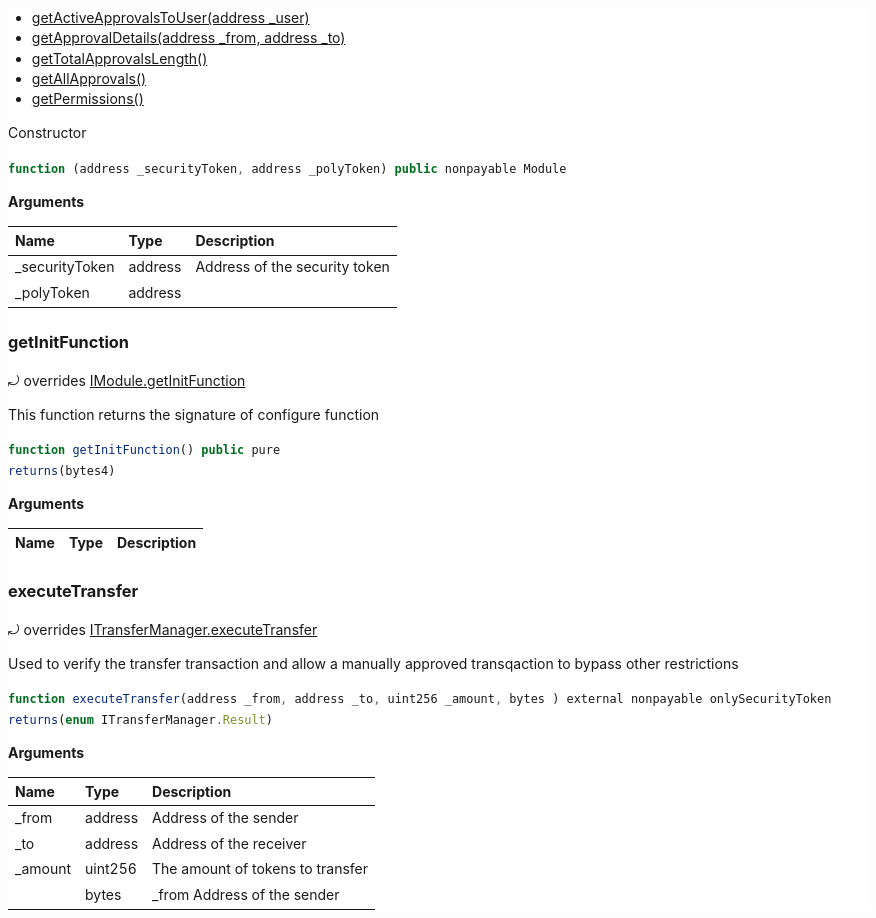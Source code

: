 * [getActiveApprovalsToUser\(address \_user\)](manualapprovaltransfermanager.md#getactiveapprovalstouser)
* [getApprovalDetails\(address \_from, address \_to\)](manualapprovaltransfermanager.md#getapprovaldetails)
* [getTotalApprovalsLength\(\)](manualapprovaltransfermanager.md#gettotalapprovalslength)
* [getAllApprovals\(\)](manualapprovaltransfermanager.md#getallapprovals)
* [getPermissions\(\)](manualapprovaltransfermanager.md#getpermissions)

Constructor

```javascript
function (address _securityToken, address _polyToken) public nonpayable Module
```

**Arguments**

| Name | Type | Description |
| :--- | :--- | :--- |
| \_securityToken | address | Address of the security token |
| \_polyToken | address |  |

### getInitFunction

⤾ overrides [IModule.getInitFunction](imodule.md#getinitfunction)

This function returns the signature of configure function

```javascript
function getInitFunction() public pure
returns(bytes4)
```

**Arguments**

| Name | Type | Description |
| :--- | :--- | :--- |


### executeTransfer

⤾ overrides [ITransferManager.executeTransfer](itransfermanager.md#executetransfer)

Used to verify the transfer transaction and allow a manually approved transqaction to bypass other restrictions

```javascript
function executeTransfer(address _from, address _to, uint256 _amount, bytes ) external nonpayable onlySecurityToken 
returns(enum ITransferManager.Result)
```

**Arguments**

| Name | Type | Description |
| :--- | :--- | :--- |
| \_from | address | Address of the sender |
| \_to | address | Address of the receiver |
| \_amount | uint256 | The amount of tokens to transfer |
|  | bytes | \_from Address of the sender |

